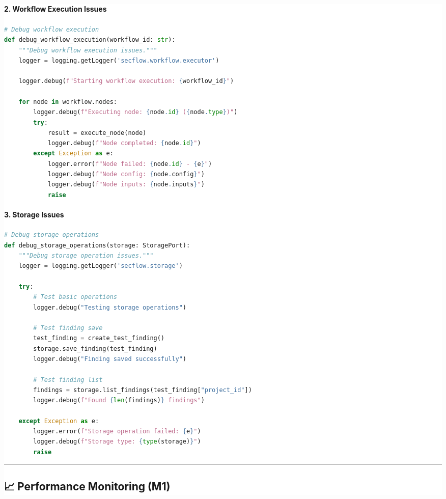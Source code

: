 #### 2. Workflow Execution Issues

```python
# Debug workflow execution
def debug_workflow_execution(workflow_id: str):
    """Debug workflow execution issues."""
    logger = logging.getLogger('secflow.workflow.executor')
    
    logger.debug(f"Starting workflow execution: {workflow_id}")
    
    for node in workflow.nodes:
        logger.debug(f"Executing node: {node.id} ({node.type})")
        try:
            result = execute_node(node)
            logger.debug(f"Node completed: {node.id}")
        except Exception as e:
            logger.error(f"Node failed: {node.id} - {e}")
            logger.debug(f"Node config: {node.config}")
            logger.debug(f"Node inputs: {node.inputs}")
            raise
```

#### 3. Storage Issues

```python
# Debug storage operations
def debug_storage_operations(storage: StoragePort):
    """Debug storage operation issues."""
    logger = logging.getLogger('secflow.storage')
    
    try:
        # Test basic operations
        logger.debug("Testing storage operations")
        
        # Test finding save
        test_finding = create_test_finding()
        storage.save_finding(test_finding)
        logger.debug("Finding saved successfully")
        
        # Test finding list
        findings = storage.list_findings(test_finding["project_id"])
        logger.debug(f"Found {len(findings)} findings")
        
    except Exception as e:
        logger.error(f"Storage operation failed: {e}")
        logger.debug(f"Storage type: {type(storage)}")
        raise
```

---

## 📈 Performance Monitoring (M1)
